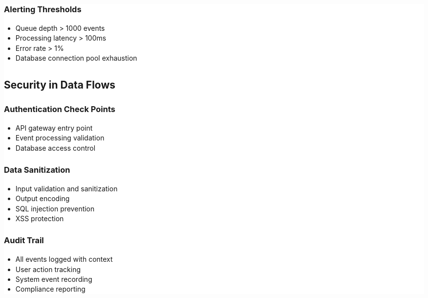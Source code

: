 ### Alerting Thresholds
- Queue depth > 1000 events
- Processing latency > 100ms
- Error rate > 1%
- Database connection pool exhaustion

## Security in Data Flows

### Authentication Check Points
- API gateway entry point
- Event processing validation
- Database access control

### Data Sanitization
- Input validation and sanitization
- Output encoding
- SQL injection prevention
- XSS protection

### Audit Trail
- All events logged with context
- User action tracking
- System event recording
- Compliance reporting
